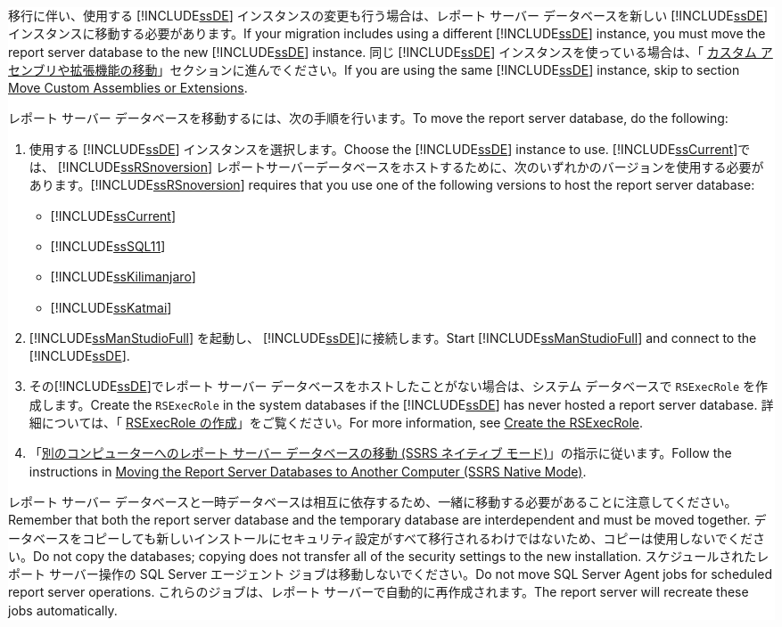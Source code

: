  <span data-ttu-id="ca4ce-194">移行に伴い、使用する [!INCLUDE[ssDE](../../includes/ssde-md.md)] インスタンスの変更も行う場合は、レポート サーバー データベースを新しい [!INCLUDE[ssDE](../../includes/ssde-md.md)] インスタンスに移動する必要があります。</span><span class="sxs-lookup"><span data-stu-id="ca4ce-194">If your migration includes using a different [!INCLUDE[ssDE](../../includes/ssde-md.md)] instance, you must move the report server database to the new [!INCLUDE[ssDE](../../includes/ssde-md.md)] instance.</span></span> <span data-ttu-id="ca4ce-195">同じ [!INCLUDE[ssDE](../../includes/ssde-md.md)] インスタンスを使っている場合は、「 [カスタム アセンブリや拡張機能の移動](#bkmk_move_custom)」セクションに進んでください。</span><span class="sxs-lookup"><span data-stu-id="ca4ce-195">If you are using the same [!INCLUDE[ssDE](../../includes/ssde-md.md)] instance, skip to section [Move Custom Assemblies or Extensions](#bkmk_move_custom).</span></span>  
  
 <span data-ttu-id="ca4ce-196">レポート サーバー データベースを移動するには、次の手順を行います。</span><span class="sxs-lookup"><span data-stu-id="ca4ce-196">To move the report server database, do the following:</span></span>  
  
1.  <span data-ttu-id="ca4ce-197">使用する [!INCLUDE[ssDE](../../includes/ssde-md.md)] インスタンスを選択します。</span><span class="sxs-lookup"><span data-stu-id="ca4ce-197">Choose the [!INCLUDE[ssDE](../../includes/ssde-md.md)] instance to use.</span></span> [!INCLUDE[ssCurrent](../../includes/sscurrent-md.md)]<span data-ttu-id="ca4ce-198">では、 [!INCLUDE[ssRSnoversion](../../includes/ssrsnoversion-md.md)] レポートサーバーデータベースをホストするために、次のいずれかのバージョンを使用する必要があります。</span><span class="sxs-lookup"><span data-stu-id="ca4ce-198">[!INCLUDE[ssRSnoversion](../../includes/ssrsnoversion-md.md)] requires that you use one of the following versions to host the report server database:</span></span>  
  
    -   [!INCLUDE[ssCurrent](../../includes/sscurrent-md.md)]  
  
    -   [!INCLUDE[ssSQL11](../../includes/sssql11-md.md)]  
  
    -   [!INCLUDE[ssKilimanjaro](../../includes/sskilimanjaro-md.md)]  
  
    -   [!INCLUDE[ssKatmai](../../includes/sskatmai-md.md)]  
  
2.  <span data-ttu-id="ca4ce-199">[!INCLUDE[ssManStudioFull](../../includes/ssmanstudiofull-md.md)] を起動し、 [!INCLUDE[ssDE](../../includes/ssde-md.md)]に接続します。</span><span class="sxs-lookup"><span data-stu-id="ca4ce-199">Start [!INCLUDE[ssManStudioFull](../../includes/ssmanstudiofull-md.md)] and connect to the [!INCLUDE[ssDE](../../includes/ssde-md.md)].</span></span>  
  
3.  <span data-ttu-id="ca4ce-200">その[!INCLUDE[ssDE](../../includes/ssde-md.md)]でレポート サーバー データベースをホストしたことがない場合は、システム データベースで `RSExecRole` を作成します。</span><span class="sxs-lookup"><span data-stu-id="ca4ce-200">Create the `RSExecRole` in the system databases if the [!INCLUDE[ssDE](../../includes/ssde-md.md)] has never hosted a report server database.</span></span> <span data-ttu-id="ca4ce-201">詳細については、「 [RSExecRole の作成](../security/create-the-rsexecrole.md)」をご覧ください。</span><span class="sxs-lookup"><span data-stu-id="ca4ce-201">For more information, see [Create the RSExecRole](../security/create-the-rsexecrole.md).</span></span>  
  
4.  <span data-ttu-id="ca4ce-202">「[別のコンピューターへのレポート サーバー データベースの移動 &#40;SSRS ネイティブ モード&#41;](../report-server/moving-the-report-server-databases-to-another-computer-ssrs-native-mode.md)」の指示に従います。</span><span class="sxs-lookup"><span data-stu-id="ca4ce-202">Follow the instructions in [Moving the Report Server Databases to Another Computer &#40;SSRS Native Mode&#41;](../report-server/moving-the-report-server-databases-to-another-computer-ssrs-native-mode.md).</span></span>  
  
 <span data-ttu-id="ca4ce-203">レポート サーバー データベースと一時データベースは相互に依存するため、一緒に移動する必要があることに注意してください。</span><span class="sxs-lookup"><span data-stu-id="ca4ce-203">Remember that both the report server database and the temporary database are interdependent and must be moved together.</span></span> <span data-ttu-id="ca4ce-204">データベースをコピーしても新しいインストールにセキュリティ設定がすべて移行されるわけではないため、コピーは使用しないでください。</span><span class="sxs-lookup"><span data-stu-id="ca4ce-204">Do not copy the databases; copying does not transfer all of the security settings to the new installation.</span></span> <span data-ttu-id="ca4ce-205">スケジュールされたレポート サーバー操作の SQL Server エージェント ジョブは移動しないでください。</span><span class="sxs-lookup"><span data-stu-id="ca4ce-205">Do not move SQL Server Agent jobs for scheduled report server operations.</span></span> <span data-ttu-id="ca4ce-206">これらのジョブは、レポート サーバーで自動的に再作成されます。</span><span class="sxs-lookup"><span data-stu-id="ca4ce-206">The report server will recreate these jobs automatically.</span></span>  
  